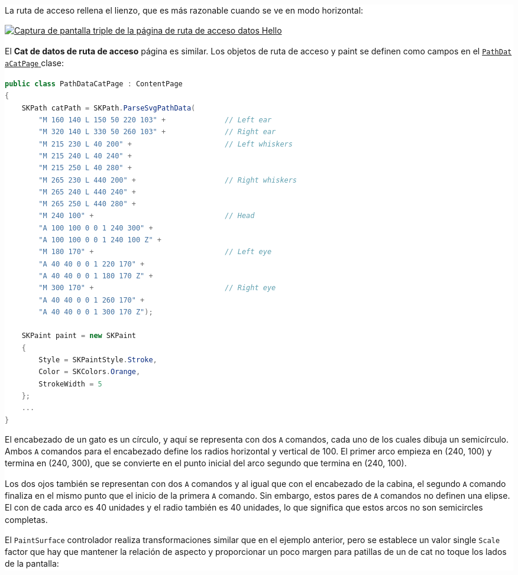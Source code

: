 La ruta de acceso rellena el lienzo, que es más razonable cuando se ve en modo horizontal:

[![](path-data-images/pathdatahello-small.png "Captura de pantalla triple de la página de ruta de acceso datos Hello")](path-data-images/pathdatahello-large.png#lightbox "Triple captura de pantalla de la página de ruta de acceso datos Hello")

El **Cat de datos de ruta de acceso** página es similar. Los objetos de ruta de acceso y paint se definen como campos en el [ `PathDataCatPage` ](https://github.com/xamarin/xamarin-forms-samples/blob/master/SkiaSharpForms/SkiaSharpFormsDemos/SkiaSharpFormsDemos/SkiaSharpFormsDemos/Curves/PathDataCatPage.cs) clase:

```csharp
public class PathDataCatPage : ContentPage
{
    SKPath catPath = SKPath.ParseSvgPathData(
        "M 160 140 L 150 50 220 103" +              // Left ear
        "M 320 140 L 330 50 260 103" +              // Right ear
        "M 215 230 L 40 200" +                      // Left whiskers
        "M 215 240 L 40 240" +
        "M 215 250 L 40 280" +
        "M 265 230 L 440 200" +                     // Right whiskers
        "M 265 240 L 440 240" +
        "M 265 250 L 440 280" +
        "M 240 100" +                               // Head
        "A 100 100 0 0 1 240 300" +
        "A 100 100 0 0 1 240 100 Z" +
        "M 180 170" +                               // Left eye
        "A 40 40 0 0 1 220 170" +
        "A 40 40 0 0 1 180 170 Z" +
        "M 300 170" +                               // Right eye
        "A 40 40 0 0 1 260 170" +
        "A 40 40 0 0 1 300 170 Z");

    SKPaint paint = new SKPaint
    {
        Style = SKPaintStyle.Stroke,
        Color = SKColors.Orange,
        StrokeWidth = 5
    };
    ...
}
```

El encabezado de un gato es un círculo, y aquí se representa con dos `A` comandos, cada uno de los cuales dibuja un semicírculo. Ambos `A` comandos para el encabezado define los radios horizontal y vertical de 100. El primer arco empieza en (240, 100) y termina en (240, 300), que se convierte en el punto inicial del arco segundo que termina en (240, 100).

Los dos ojos también se representan con dos `A` comandos y al igual que con el encabezado de la cabina, el segundo `A` comando finaliza en el mismo punto que el inicio de la primera `A` comando. Sin embargo, estos pares de `A` comandos no definen una elipse. El con de cada arco es 40 unidades y el radio también es 40 unidades, lo que significa que estos arcos no son semicircles completas.

El `PaintSurface` controlador realiza transformaciones similar que en el ejemplo anterior, pero se establece un valor single `Scale` factor que hay que mantener la relación de aspecto y proporcionar un poco margen para patillas de un de cat no toque los lados de la pantalla:
